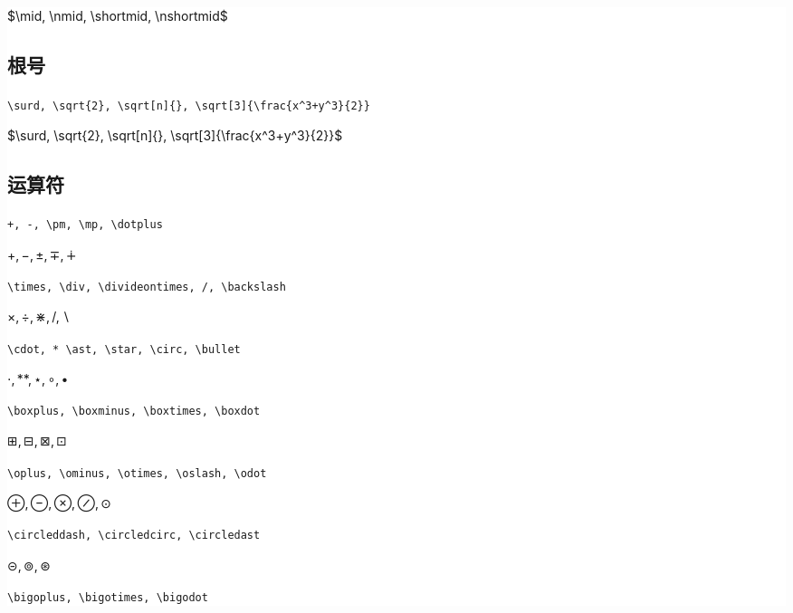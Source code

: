 $\mid, \nmid, \shortmid, \nshortmid$



## 根号

```
\surd, \sqrt{2}, \sqrt[n]{}, \sqrt[3]{\frac{x^3+y^3}{2}}
```

$\surd, \sqrt{2}, \sqrt[n]{}, \sqrt[3]{\frac{x^3+y^3}{2}}$



## 运算符

```
+, -, \pm, \mp, \dotplus
```

$+, -, \pm, \mp, \dotplus$



```
\times, \div, \divideontimes, /, \backslash
```

$\times, \div, \divideontimes, /, \backslash$



```
\cdot, * \ast, \star, \circ, \bullet
```

$\cdot, * \ast, \star, \circ, \bullet$



```
\boxplus, \boxminus, \boxtimes, \boxdot
```

$\boxplus, \boxminus, \boxtimes, \boxdot$



```
\oplus, \ominus, \otimes, \oslash, \odot
```

$\oplus, \ominus, \otimes, \oslash, \odot$



```
\circleddash, \circledcirc, \circledast
```

$\circleddash, \circledcirc, \circledast$



```
\bigoplus, \bigotimes, \bigodot
```
